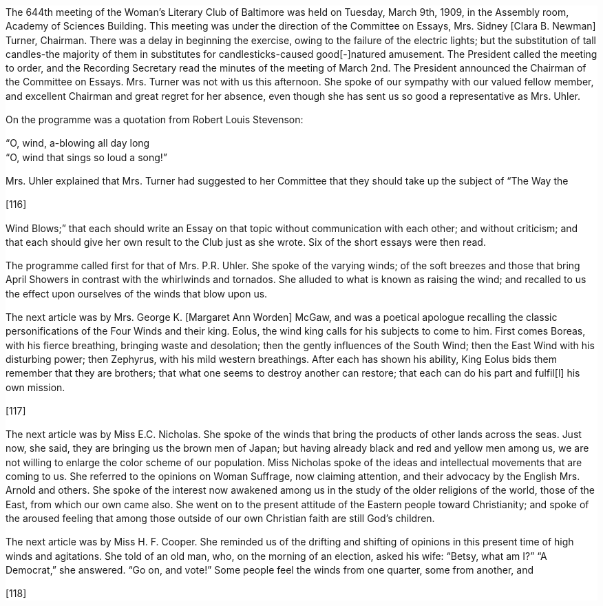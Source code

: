The 644th meeting of the Woman’s Literary Club of Baltimore was held on Tuesday, March 9th, 1909, in the Assembly room, Academy of Sciences Building. This meeting was under the direction of the Committee on Essays, Mrs. Sidney [Clara B. Newman] Turner, Chairman. There was a delay in beginning the exercise, owing to the failure of the electric lights; but the substitution of tall candles-the majority of them in substitutes for candlesticks-caused good[-]natured amusement. The President called the meeting to order, and the Recording Secretary read the minutes of the meeting of March 2nd. The President announced the Chairman of the Committee on Essays. Mrs. Turner was not with us this afternoon. She spoke of our sympathy with our valued fellow member, and excellent Chairman and great regret for her absence, even though she has sent us so good a representative as Mrs. Uhler.

On the programme was a quotation from Robert Louis Stevenson:

“O, wind, a-blowing all day long  
“O, wind that sings so loud a song!”

Mrs. Uhler explained that Mrs. Turner had suggested to her Committee that they should take up the subject of “The Way the

[116]

Wind Blows;” that each should write an Essay on that topic without communication with each other; and without criticism; and that each should give her own result to the Club just as she wrote. Six of the short essays were then read.

The programme called first for that of Mrs. P.R. Uhler. She spoke of the varying winds; of the soft breezes and those that bring April Showers in contrast with the whirlwinds and tornados. She alluded to what is known as raising the wind; and recalled to us the effect upon ourselves of the winds that blow upon us.

The next article was by Mrs. George K. [Margaret Ann Worden] McGaw, and was a poetical apologue recalling the classic personifications of the Four Winds and their king. Eolus, the wind king calls for his subjects to come to him. First comes Boreas, with his fierce breathing, bringing waste and desolation; then the gently influences of the South Wind; then the East Wind with his disturbing power; then Zephyrus, with his mild western breathings. After each has shown his ability, King Eolus bids them remember that they are brothers; that what one seems to destroy another can restore; that each can do his part and fulfil[l] his own mission.

[117]

The next article was by Miss E.C. Nicholas. She spoke of the winds that bring the products of other lands across the seas. Just now, she said, they are bringing us the brown men of Japan; but having already black and red and yellow men among us, we are not willing to enlarge the color scheme of our population. Miss Nicholas spoke of the ideas and intellectual movements that are coming to us. She referred to the opinions on Woman Suffrage, now claiming attention, and their advocacy by the English Mrs. Arnold and others. She spoke of the interest now awakened among us in the study of the older religions of the world, those of the East, from which our own came also. She went on to the present attitude of the Eastern people toward Christianity; and spoke of the aroused feeling that among those outside of our own Christian faith are still God’s children.

The next article was by Miss H. F. Cooper. She reminded us of the drifting and shifting of opinions in this present time of high winds and agitations. She told of an old man, who, on the morning of an election, asked his wife: “Betsy, what am I?” “A Democrat,” she answered. “Go on, and vote!” Some people feel the winds from one quarter, some from another, and

[118]
